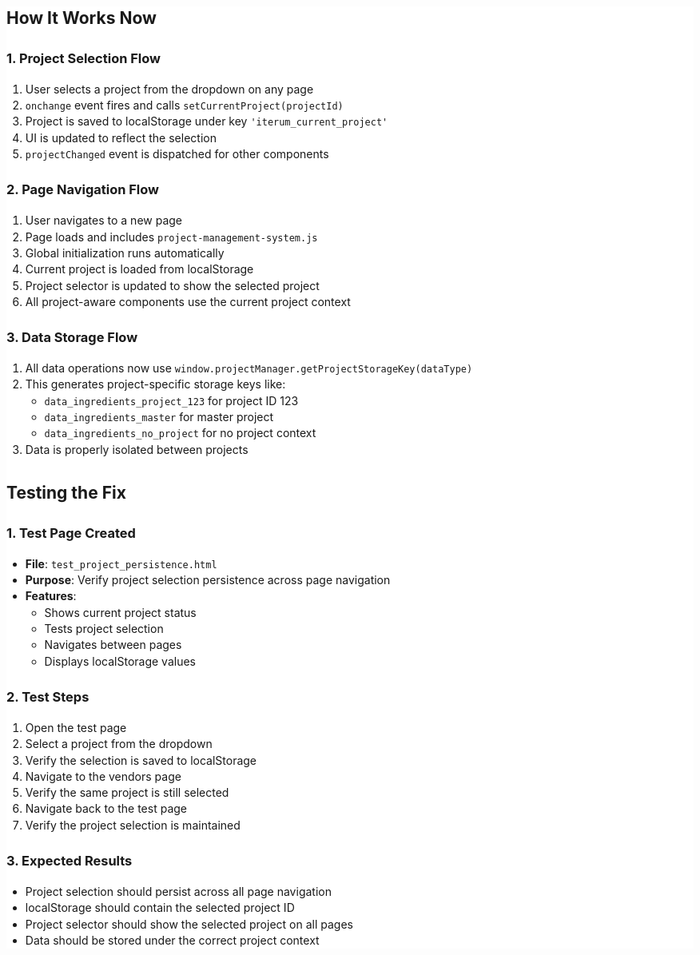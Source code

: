 ## How It Works Now

### 1. **Project Selection Flow**
1. User selects a project from the dropdown on any page
2. `onchange` event fires and calls `setCurrentProject(projectId)`
3. Project is saved to localStorage under key `'iterum_current_project'`
4. UI is updated to reflect the selection
5. `projectChanged` event is dispatched for other components

### 2. **Page Navigation Flow**
1. User navigates to a new page
2. Page loads and includes `project-management-system.js`
3. Global initialization runs automatically
4. Current project is loaded from localStorage
5. Project selector is updated to show the selected project
6. All project-aware components use the current project context

### 3. **Data Storage Flow**
1. All data operations now use `window.projectManager.getProjectStorageKey(dataType)`
2. This generates project-specific storage keys like:
   - `data_ingredients_project_123` for project ID 123
   - `data_ingredients_master` for master project
   - `data_ingredients_no_project` for no project context
3. Data is properly isolated between projects

## Testing the Fix

### 1. **Test Page Created**
- **File**: `test_project_persistence.html`
- **Purpose**: Verify project selection persistence across page navigation
- **Features**: 
  - Shows current project status
  - Tests project selection
  - Navigates between pages
  - Displays localStorage values

### 2. **Test Steps**
1. Open the test page
2. Select a project from the dropdown
3. Verify the selection is saved to localStorage
4. Navigate to the vendors page
5. Verify the same project is still selected
6. Navigate back to the test page
7. Verify the project selection is maintained

### 3. **Expected Results**
- Project selection should persist across all page navigation
- localStorage should contain the selected project ID
- Project selector should show the selected project on all pages
- Data should be stored under the correct project context
